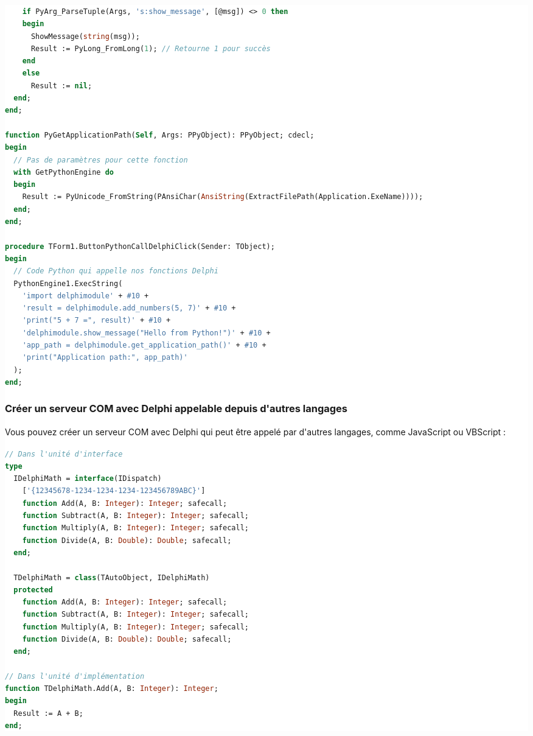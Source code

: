 ```pascal
    if PyArg_ParseTuple(Args, 's:show_message', [@msg]) <> 0 then
    begin
      ShowMessage(string(msg));
      Result := PyLong_FromLong(1); // Retourne 1 pour succès
    end
    else
      Result := nil;
  end;
end;

function PyGetApplicationPath(Self, Args: PPyObject): PPyObject; cdecl;
begin
  // Pas de paramètres pour cette fonction
  with GetPythonEngine do
  begin
    Result := PyUnicode_FromString(PAnsiChar(AnsiString(ExtractFilePath(Application.ExeName))));
  end;
end;

procedure TForm1.ButtonPythonCallDelphiClick(Sender: TObject);
begin
  // Code Python qui appelle nos fonctions Delphi
  PythonEngine1.ExecString(
    'import delphimodule' + #10 +
    'result = delphimodule.add_numbers(5, 7)' + #10 +
    'print("5 + 7 =", result)' + #10 +
    'delphimodule.show_message("Hello from Python!")' + #10 +
    'app_path = delphimodule.get_application_path()' + #10 +
    'print("Application path:", app_path)'
  );
end;
```

### Créer un serveur COM avec Delphi appelable depuis d'autres langages

Vous pouvez créer un serveur COM avec Delphi qui peut être appelé par d'autres langages, comme JavaScript ou VBScript :

```pascal
// Dans l'unité d'interface
type
  IDelphiMath = interface(IDispatch)
    ['{12345678-1234-1234-1234-123456789ABC}']
    function Add(A, B: Integer): Integer; safecall;
    function Subtract(A, B: Integer): Integer; safecall;
    function Multiply(A, B: Integer): Integer; safecall;
    function Divide(A, B: Double): Double; safecall;
  end;

  TDelphiMath = class(TAutoObject, IDelphiMath)
  protected
    function Add(A, B: Integer): Integer; safecall;
    function Subtract(A, B: Integer): Integer; safecall;
    function Multiply(A, B: Integer): Integer; safecall;
    function Divide(A, B: Double): Double; safecall;
  end;

// Dans l'unité d'implémentation
function TDelphiMath.Add(A, B: Integer): Integer;
begin
  Result := A + B;
end;

```